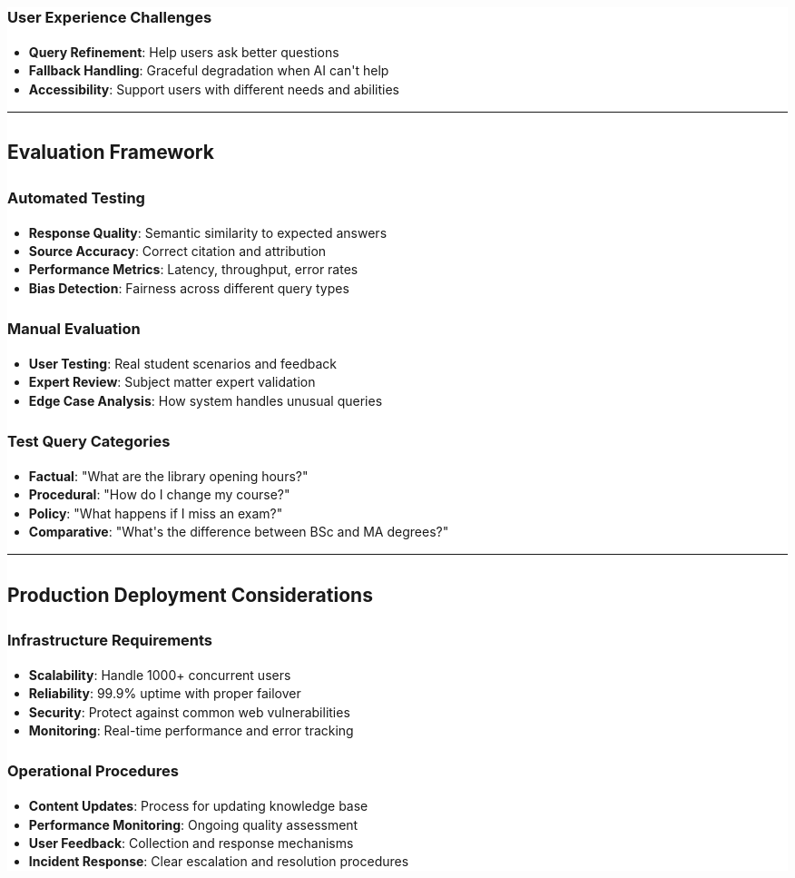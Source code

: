 ### User Experience Challenges

- <span class="fragment">**Query Refinement**: Help users ask better questions</span>
- <span class="fragment">**Fallback Handling**: Graceful degradation when AI can't help</span>
- <span class="fragment">**Accessibility**: Support users with different needs and abilities</span>

---



## Evaluation Framework

### Automated Testing

- <span class="fragment">**Response Quality**: Semantic similarity to expected answers</span>
- <span class="fragment">**Source Accuracy**: Correct citation and attribution</span>
- <span class="fragment">**Performance Metrics**: Latency, throughput, error rates</span>
- <span class="fragment">**Bias Detection**: Fairness across different query types</span>

### Manual Evaluation

- <span class="fragment">**User Testing**: Real student scenarios and feedback</span>
- <span class="fragment">**Expert Review**: Subject matter expert validation</span>
- <span class="fragment">**Edge Case Analysis**: How system handles unusual queries</span>

### Test Query Categories

- <span class="fragment">**Factual**: "What are the library opening hours?"</span>
- <span class="fragment">**Procedural**: "How do I change my course?"</span>
- <span class="fragment">**Policy**: "What happens if I miss an exam?"</span>
- <span class="fragment">**Comparative**: "What's the difference between BSc and MA degrees?"</span>

---



## Production Deployment Considerations

### Infrastructure Requirements

- <span class="fragment">**Scalability**: Handle 1000+ concurrent users</span>
- <span class="fragment">**Reliability**: 99.9% uptime with proper failover</span>
- <span class="fragment">**Security**: Protect against common web vulnerabilities</span>
- <span class="fragment">**Monitoring**: Real-time performance and error tracking</span>

### Operational Procedures

- <span class="fragment">**Content Updates**: Process for updating knowledge base</span>
- <span class="fragment">**Performance Monitoring**: Ongoing quality assessment</span>
- <span class="fragment">**User Feedback**: Collection and response mechanisms</span>
- <span class="fragment">**Incident Response**: Clear escalation and resolution procedures</span>
